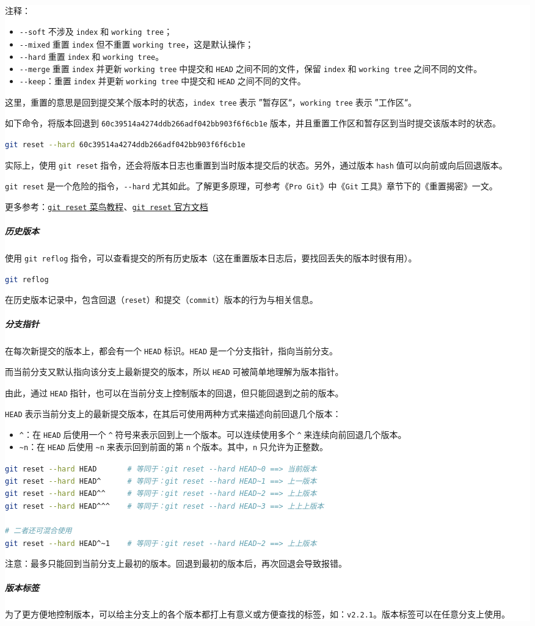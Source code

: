 注释：

- `--soft` 不涉及 `index` 和 `working tree`；
- `--mixed` 重置 `index` 但不重置 `working tree`，这是默认操作；
- `--hard` 重置 `index` 和 `working tree`。
- `--merge` 重置 `index` 并更新 `working tree` 中提交和 `HEAD` 之间不同的文件，保留 `index` 和 `working tree` 之间不同的文件。
- `--keep`：重置 `index` 并更新 `working tree` 中提交和 `HEAD` 之间不同的文件。

这里，重置的意思是回到提交某个版本时的状态，`index tree` 表示 ”暂存区“，`working tree` 表示 ”工作区“。

如下命令，将版本回退到  `60c39514a4274ddb266adf042bb903f6f6cb1e` 版本，并且重置工作区和暂存区到当时提交该版本时的状态。

```bash
git reset --hard 60c39514a4274ddb266adf042bb903f6f6cb1e
```

实际上，使用 `git reset` 指令，还会将版本日志也重置到当时版本提交后的状态。另外，通过版本 `hash` 值可以向前或向后回退版本。

`git reset` 是一个危险的指令，`--hard` 尤其如此。了解更多原理，可参考《`Pro Git`》中《`Git` 工具》章节下的《重置揭密》一文。

更多参考：[`git reset` 菜鸟教程](https://www.runoob.com/git/git-reset.html)、[`git reset` 官方文档](https://git-scm.com/docs/git-reset) 

##### 历史版本

使用 `git reflog` 指令，可以查看提交的所有历史版本（这在重置版本日志后，要找回丢失的版本时很有用）。

```bash
git reflog
```

在历史版本记录中，包含回退（`reset`）和提交（`commit`）版本的行为与相关信息。

##### 分支指针

在每次新提交的版本上，都会有一个 `HEAD` 标识。`HEAD` 是一个分支指针，指向当前分支。

而当前分支又默认指向该分支上最新提交的版本，所以 `HEAD` 可被简单地理解为版本指针。

由此，通过 `HEAD` 指针，也可以在当前分支上控制版本的回退，但只能回退到之前的版本。

`HEAD` 表示当前分支上的最新提交版本，在其后可使用两种方式来描述向前回退几个版本：

- `^`：在 `HEAD` 后使用一个 `^` 符号来表示回到上一个版本。可以连续使用多个 `^` 来连续向前回退几个版本。
- `~n`：在 `HEAD` 后使用 `~n` 来表示回到前面的第 `n` 个版本。其中，`n` 只允许为正整数。

```bash
git reset --hard HEAD 		# 等同于：git reset --hard HEAD~0 ==> 当前版本
git reset --hard HEAD^ 		# 等同于：git reset --hard HEAD~1 ==> 上一版本
git reset --hard HEAD^^ 	# 等同于：git reset --hard HEAD~2 ==> 上上版本
git reset --hard HEAD^^^ 	# 等同于：git reset --hard HEAD~3 ==> 上上上版本

# 二者还可混合使用
git reset --hard HEAD^~1 	# 等同于：git reset --hard HEAD~2 ==> 上上版本
```

注意：最多只能回到当前分支上最初的版本。回退到最初的版本后，再次回退会导致报错。

##### 版本标签

为了更方便地控制版本，可以给主分支上的各个版本都打上有意义或方便查找的标签，如：`v2.2.1`。版本标签可以在任意分支上使用。
